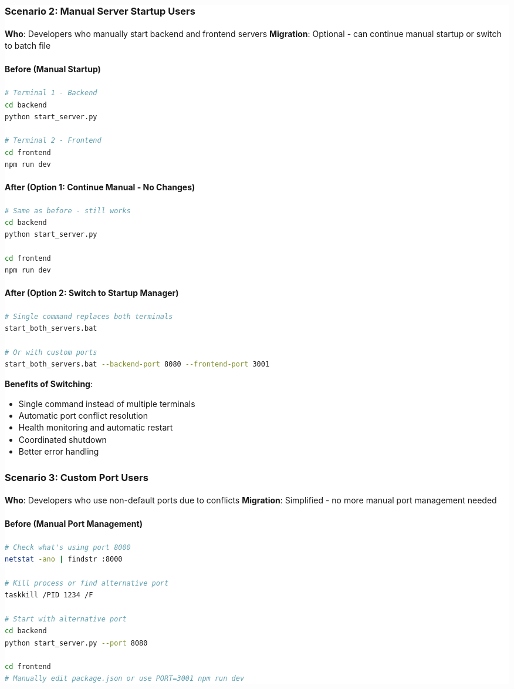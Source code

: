 ### Scenario 2: Manual Server Startup Users

**Who**: Developers who manually start backend and frontend servers
**Migration**: Optional - can continue manual startup or switch to batch file

#### Before (Manual Startup)

```bash
# Terminal 1 - Backend
cd backend
python start_server.py

# Terminal 2 - Frontend
cd frontend
npm run dev
```

#### After (Option 1: Continue Manual - No Changes)

```bash
# Same as before - still works
cd backend
python start_server.py

cd frontend
npm run dev
```

#### After (Option 2: Switch to Startup Manager)

```bash
# Single command replaces both terminals
start_both_servers.bat

# Or with custom ports
start_both_servers.bat --backend-port 8080 --frontend-port 3001
```

**Benefits of Switching**:

- Single command instead of multiple terminals
- Automatic port conflict resolution
- Health monitoring and automatic restart
- Coordinated shutdown
- Better error handling

### Scenario 3: Custom Port Users

**Who**: Developers who use non-default ports due to conflicts
**Migration**: Simplified - no more manual port management needed

#### Before (Manual Port Management)

```bash
# Check what's using port 8000
netstat -ano | findstr :8000

# Kill process or find alternative port
taskkill /PID 1234 /F

# Start with alternative port
cd backend
python start_server.py --port 8080

cd frontend
# Manually edit package.json or use PORT=3001 npm run dev
```
